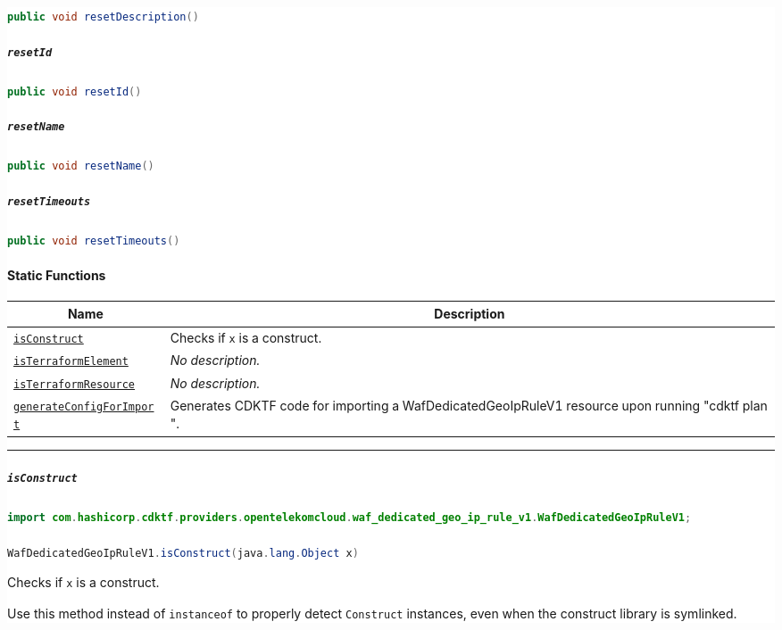 ```java
public void resetDescription()
```

##### `resetId` <a name="resetId" id="@cdktf/provider-opentelekomcloud.wafDedicatedGeoIpRuleV1.WafDedicatedGeoIpRuleV1.resetId"></a>

```java
public void resetId()
```

##### `resetName` <a name="resetName" id="@cdktf/provider-opentelekomcloud.wafDedicatedGeoIpRuleV1.WafDedicatedGeoIpRuleV1.resetName"></a>

```java
public void resetName()
```

##### `resetTimeouts` <a name="resetTimeouts" id="@cdktf/provider-opentelekomcloud.wafDedicatedGeoIpRuleV1.WafDedicatedGeoIpRuleV1.resetTimeouts"></a>

```java
public void resetTimeouts()
```

#### Static Functions <a name="Static Functions" id="Static Functions"></a>

| **Name** | **Description** |
| --- | --- |
| <code><a href="#@cdktf/provider-opentelekomcloud.wafDedicatedGeoIpRuleV1.WafDedicatedGeoIpRuleV1.isConstruct">isConstruct</a></code> | Checks if `x` is a construct. |
| <code><a href="#@cdktf/provider-opentelekomcloud.wafDedicatedGeoIpRuleV1.WafDedicatedGeoIpRuleV1.isTerraformElement">isTerraformElement</a></code> | *No description.* |
| <code><a href="#@cdktf/provider-opentelekomcloud.wafDedicatedGeoIpRuleV1.WafDedicatedGeoIpRuleV1.isTerraformResource">isTerraformResource</a></code> | *No description.* |
| <code><a href="#@cdktf/provider-opentelekomcloud.wafDedicatedGeoIpRuleV1.WafDedicatedGeoIpRuleV1.generateConfigForImport">generateConfigForImport</a></code> | Generates CDKTF code for importing a WafDedicatedGeoIpRuleV1 resource upon running "cdktf plan <stack-name>". |

---

##### `isConstruct` <a name="isConstruct" id="@cdktf/provider-opentelekomcloud.wafDedicatedGeoIpRuleV1.WafDedicatedGeoIpRuleV1.isConstruct"></a>

```java
import com.hashicorp.cdktf.providers.opentelekomcloud.waf_dedicated_geo_ip_rule_v1.WafDedicatedGeoIpRuleV1;

WafDedicatedGeoIpRuleV1.isConstruct(java.lang.Object x)
```

Checks if `x` is a construct.

Use this method instead of `instanceof` to properly detect `Construct`
instances, even when the construct library is symlinked.
